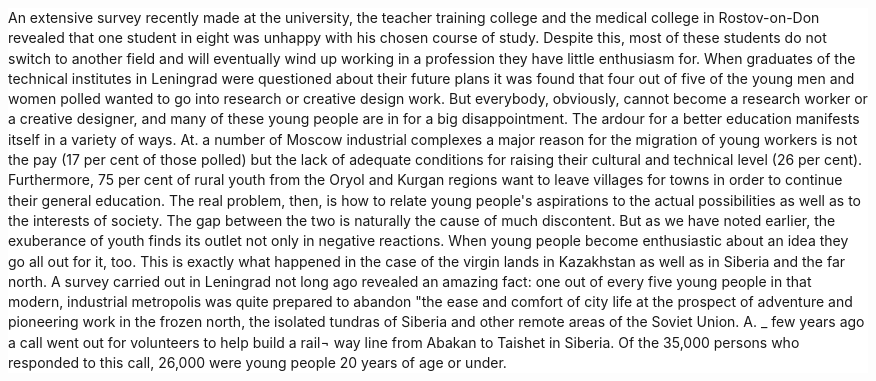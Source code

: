 An extensive survey recently made at
the university, the teacher training
college and the medical college in
Rostov-on-Don revealed that one
student in eight was unhappy with his
chosen course of study. Despite this,
most of these students do not switch
to another field and will eventually
wind up working in a profession they
have little enthusiasm for.
When graduates of the technical
institutes in Leningrad were questioned
about their future plans it was found
that four out of five of the young men
and women polled wanted to go into
research or creative design work. But
everybody, obviously, cannot become
a research worker or a creative
designer, and many of these young
people are in for a big disappointment.
The ardour for a better education
manifests itself in a variety of ways.
At. a number of Moscow industrial
complexes a major reason for the
migration of young workers is not the
pay (17 per cent of those polled) but
the lack of adequate conditions for
raising their cultural and technical
level (26 per cent). Furthermore,
75 per cent of rural youth from the
Oryol and Kurgan regions want to
leave villages for towns in order to
continue their general education.
The real problem, then, is how to
relate young people's aspirations to
the actual possibilities as well as to
the interests of society. The gap
between the two is naturally the cause
of much discontent.
But as we have noted earlier, the
exuberance of youth finds its outlet
not only in negative reactions. When
young people become enthusiastic
about an idea they go all out for it,
too. This is exactly what happened in
the case of the virgin lands in
Kazakhstan as well as in Siberia and
the far north.
A survey carried out in Leningrad
not long ago revealed an amazing
fact: one out of every five young
people in that modern, industrial
metropolis was quite prepared to
abandon "the ease and comfort of city
life at the prospect of adventure and
pioneering work in the frozen north,
the isolated tundras of Siberia and
other remote areas of the Soviet Union.
A. _ few years ago a call went
out for volunteers to help build a rail¬
way line from Abakan to Taishet in
Siberia. Of the 35,000 persons who
responded to this call, 26,000 were
young people 20 years of age or under.
